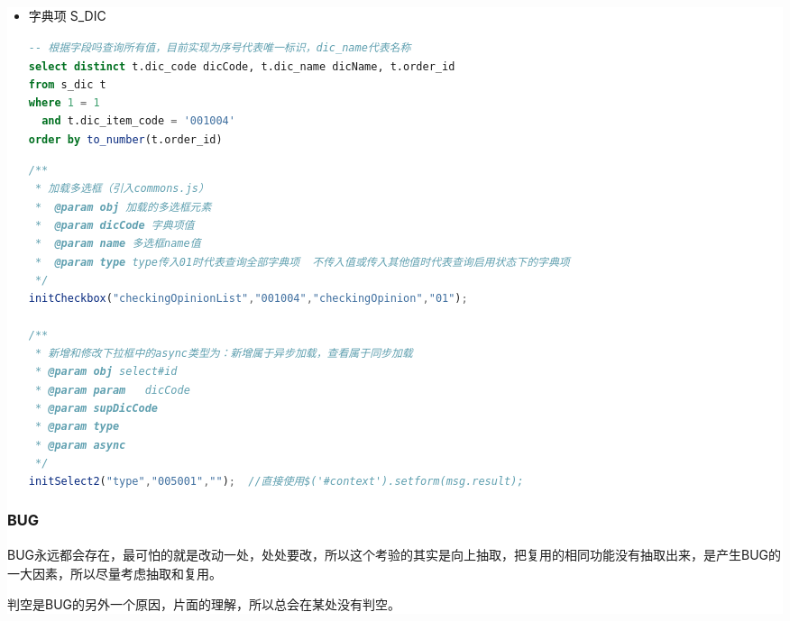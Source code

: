   

+ 字典项   S_DIC

  ```sql
  -- 根据字段吗查询所有值，目前实现为序号代表唯一标识，dic_name代表名称
  select distinct t.dic_code dicCode, t.dic_name dicName, t.order_id
  from s_dic t
  where 1 = 1
    and t.dic_item_code = '001004'
  order by to_number(t.order_id)
  ```

  ```js
  /**
   * 加载多选框（引入commons.js）
   *  @param obj 加载的多选框元素
   *  @param dicCode 字典项值
   *  @param name 多选框name值
   *  @param type type传入01时代表查询全部字典项  不传入值或传入其他值时代表查询启用状态下的字典项
   */
  initCheckbox("checkingOpinionList","001004","checkingOpinion","01");
  
  /**
   * 新增和修改下拉框中的async类型为：新增属于异步加载，查看属于同步加载
   * @param obj	select#id
   * @param param	dicCode
   * @param supDicCode
   * @param type
   * @param async
   */
  initSelect2("type","005001","");	//直接使用$('#context').setform(msg.result);
  ```

  



### BUG

BUG永远都会存在，最可怕的就是改动一处，处处要改，所以这个考验的其实是向上抽取，把复用的相同功能没有抽取出来，是产生BUG的一大因素，所以尽量考虑抽取和复用。

判空是BUG的另外一个原因，片面的理解，所以总会在某处没有判空。